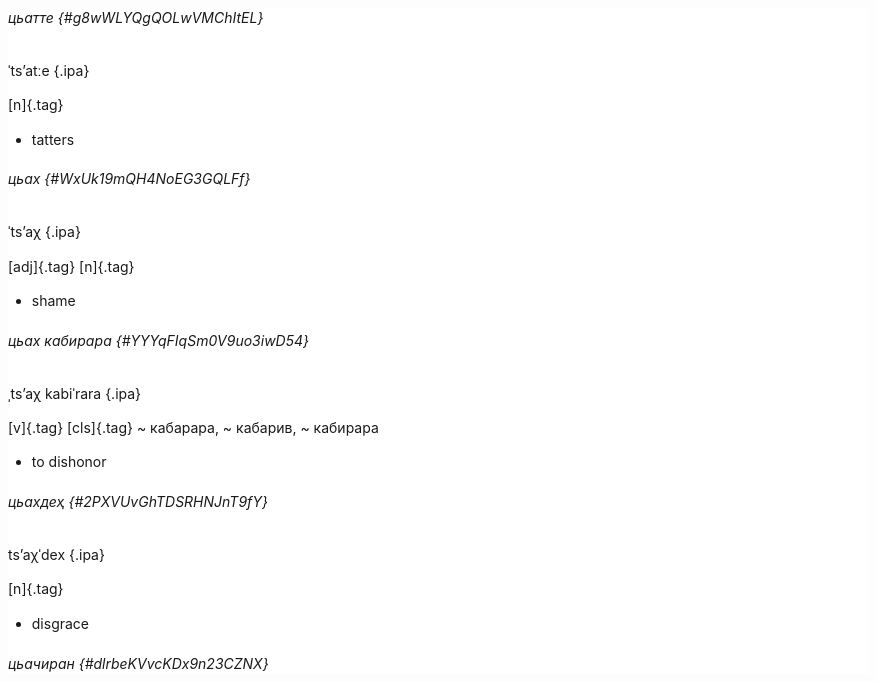 ###### цьатте {#g8wWLYQgQOLwVMChItEL}

ˈtsʼatːe {.ipa}

</div>

[n]{.tag}

- tatters

</div>

<div class='word'>

<div class='title'>

###### цьах {#WxUk19mQH4NoEG3GQLFf}

ˈtsʼaχ {.ipa}

</div>

[adj]{.tag} [n]{.tag}

- shame

</div>

<div class='word'>

<div class='title'>

###### цьах кабирара {#YYYqFIqSm0V9uo3iwD54}

ˌtsʼaχ kabiˈrara {.ipa}

</div>

[v]{.tag} [cls]{.tag} ~ кабарара, ~ кабарив, ~ кабирара

- to dishonor

</div>

<div class='word'>

<div class='title'>

###### цьахдеҳ {#2PXVUvGhTDSRHNJnT9fY}

tsʼaχˈdex {.ipa}

</div>

[n]{.tag}

- disgrace

</div>

<div class='word'>

<div class='title'>

###### цьачиран {#dlrbeKVvcKDx9n23CZNX}
